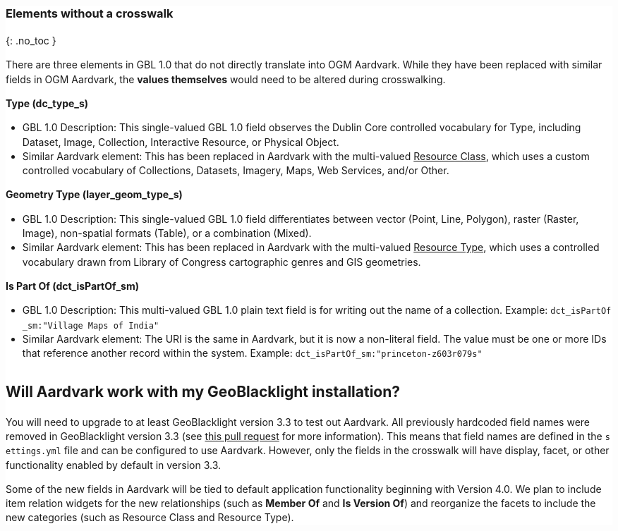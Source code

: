 ### Elements without a crosswalk
{: .no_toc }

There are three elements in GBL 1.0 that do not directly translate into OGM Aardvark. While they have been replaced with similar fields in OGM Aardvark, the **values themselves** would need to be altered during crosswalking.

**Type (dc_type_s)**
* GBL 1.0 Description: This single-valued GBL 1.0 field observes the Dublin Core controlled vocabulary for Type, including Dataset, Image, Collection, Interactive Resource, or Physical Object.
* Similar Aardvark element: This has been replaced in Aardvark with the multi-valued [Resource Class](../aardvarkSchema/resource-class/), which uses a custom controlled vocabulary of Collections, Datasets, Imagery, Maps, Web Services, and/or Other.

**Geometry Type (layer_geom_type_s)**
* GBL 1.0 Description: This single-valued GBL 1.0 field differentiates between vector (Point, Line, Polygon), raster (Raster, Image), non-spatial formats (Table), or a combination (Mixed).
* Similar Aardvark element: This has been replaced in Aardvark with the multi-valued [Resource Type](../aardvarkSchema/resource-type/), which uses a controlled vocabulary drawn from Library of Congress cartographic genres and GIS geometries.

**Is Part Of (dct_isPartOf_sm)**
* GBL 1.0 Description: This multi-valued GBL 1.0 plain text field is for writing out the name of a collection. Example: `dct_isPartOf_sm:"Village Maps of India"`
* Similar Aardvark element: The URI is the same in Aardvark, but it is now a non-literal field. The value must be one or more IDs that reference another record within the system. Example: `dct_isPartOf_sm:"princeton-z603r079s"`

## Will Aardvark work with my GeoBlacklight installation?

You will need to upgrade to at least GeoBlacklight version 3.3 to test out Aardvark. All previously hardcoded field names were removed in GeoBlacklight version 3.3 (see [this pull request](https://github.com/geoblacklight/geoblacklight/pull/1020) for more information). This means that field names are defined in the `settings.yml` file and can be configured to use Aardvark. However, only the fields in the crosswalk will have display, facet, or other functionality enabled by default in version 3.3.

Some of the new fields in Aardvark will be tied to default application functionality beginning with Version 4.0. We plan to include item relation widgets for the new relationships (such as **Member Of** and **Is Version Of**) and reorganize the facets to include the new categories (such as Resource Class and Resource Type).

